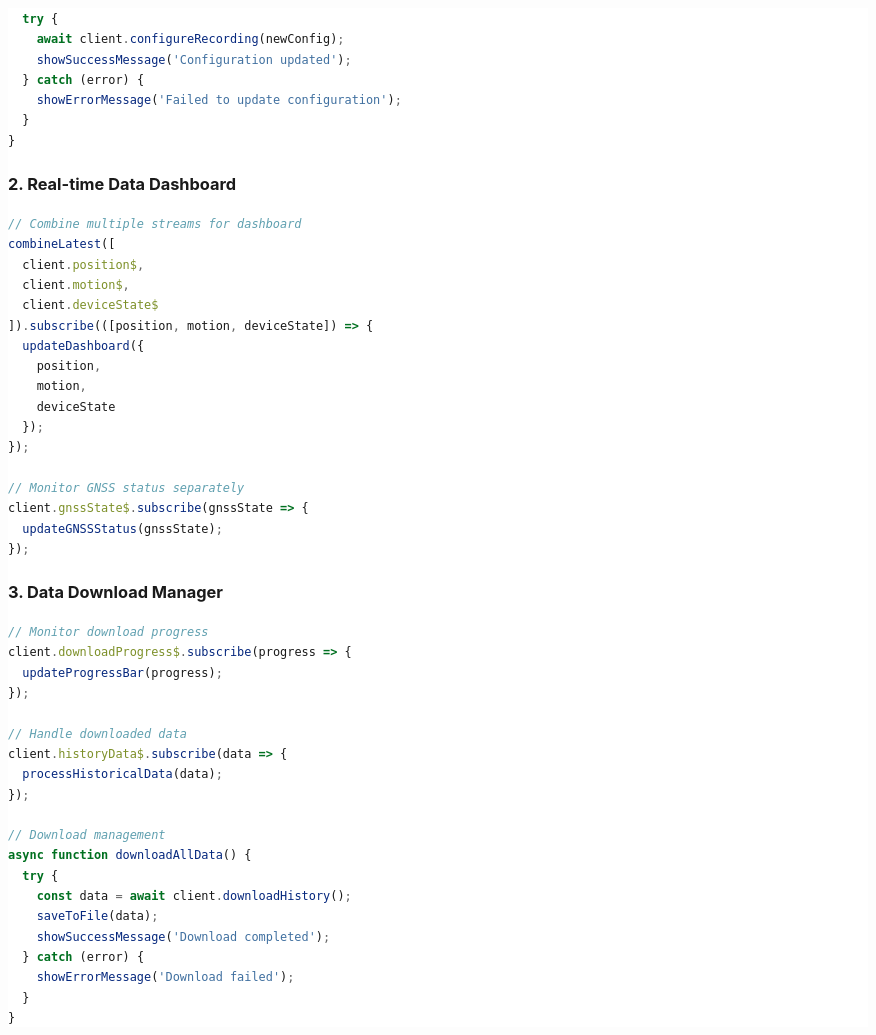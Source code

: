 ```typescript
  try {
    await client.configureRecording(newConfig);
    showSuccessMessage('Configuration updated');
  } catch (error) {
    showErrorMessage('Failed to update configuration');
  }
}
```

### 2. Real-time Data Dashboard

```typescript
// Combine multiple streams for dashboard
combineLatest([
  client.position$,
  client.motion$,
  client.deviceState$
]).subscribe(([position, motion, deviceState]) => {
  updateDashboard({
    position,
    motion,
    deviceState
  });
});

// Monitor GNSS status separately
client.gnssState$.subscribe(gnssState => {
  updateGNSSStatus(gnssState);
});
```

### 3. Data Download Manager

```typescript
// Monitor download progress
client.downloadProgress$.subscribe(progress => {
  updateProgressBar(progress);
});

// Handle downloaded data
client.historyData$.subscribe(data => {
  processHistoricalData(data);
});

// Download management
async function downloadAllData() {
  try {
    const data = await client.downloadHistory();
    saveToFile(data);
    showSuccessMessage('Download completed');
  } catch (error) {
    showErrorMessage('Download failed');
  }
}
```

